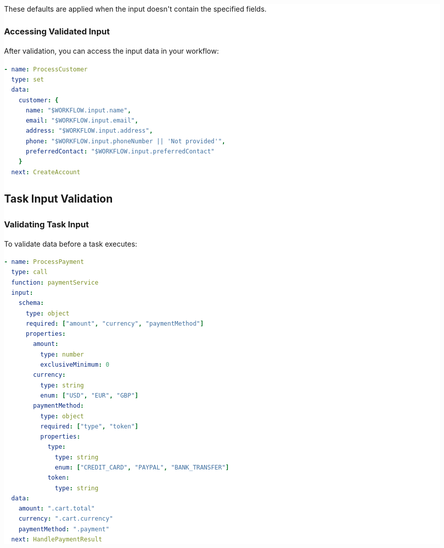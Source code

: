 These defaults are applied when the input doesn't contain the specified fields.

### Accessing Validated Input

After validation, you can access the input data in your workflow:

```yaml
- name: ProcessCustomer
  type: set
  data:
    customer: {
      name: "$WORKFLOW.input.name",
      email: "$WORKFLOW.input.email",
      address: "$WORKFLOW.input.address",
      phone: "$WORKFLOW.input.phoneNumber || 'Not provided'",
      preferredContact: "$WORKFLOW.input.preferredContact"
    }
  next: CreateAccount
```

## Task Input Validation

### Validating Task Input

To validate data before a task executes:

```yaml
- name: ProcessPayment
  type: call
  function: paymentService
  input:
    schema:
      type: object
      required: ["amount", "currency", "paymentMethod"]
      properties:
        amount:
          type: number
          exclusiveMinimum: 0
        currency:
          type: string
          enum: ["USD", "EUR", "GBP"]
        paymentMethod:
          type: object
          required: ["type", "token"]
          properties:
            type:
              type: string
              enum: ["CREDIT_CARD", "PAYPAL", "BANK_TRANSFER"]
            token:
              type: string
  data:
    amount: ".cart.total"
    currency: ".cart.currency"
    paymentMethod: ".payment"
  next: HandlePaymentResult
```

